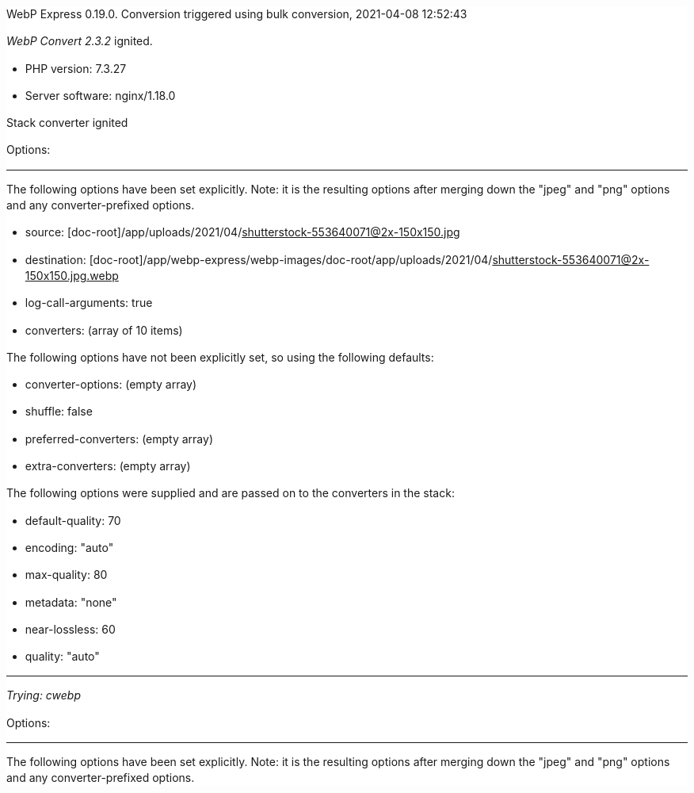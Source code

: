 WebP Express 0.19.0. Conversion triggered using bulk conversion, 2021-04-08 12:52:43


*WebP Convert 2.3.2*  ignited.

- PHP version: 7.3.27

- Server software: nginx/1.18.0


Stack converter ignited


Options:

------------

The following options have been set explicitly. Note: it is the resulting options after merging down the "jpeg" and "png" options and any converter-prefixed options.

- source: [doc-root]/app/uploads/2021/04/shutterstock-553640071@2x-150x150.jpg

- destination: [doc-root]/app/webp-express/webp-images/doc-root/app/uploads/2021/04/shutterstock-553640071@2x-150x150.jpg.webp

- log-call-arguments: true

- converters: (array of 10 items)


The following options have not been explicitly set, so using the following defaults:

- converter-options: (empty array)

- shuffle: false

- preferred-converters: (empty array)

- extra-converters: (empty array)


The following options were supplied and are passed on to the converters in the stack:

- default-quality: 70

- encoding: "auto"

- max-quality: 80

- metadata: "none"

- near-lossless: 60

- quality: "auto"

------------



*Trying: cwebp* 


Options:

------------

The following options have been set explicitly. Note: it is the resulting options after merging down the "jpeg" and "png" options and any converter-prefixed options.

